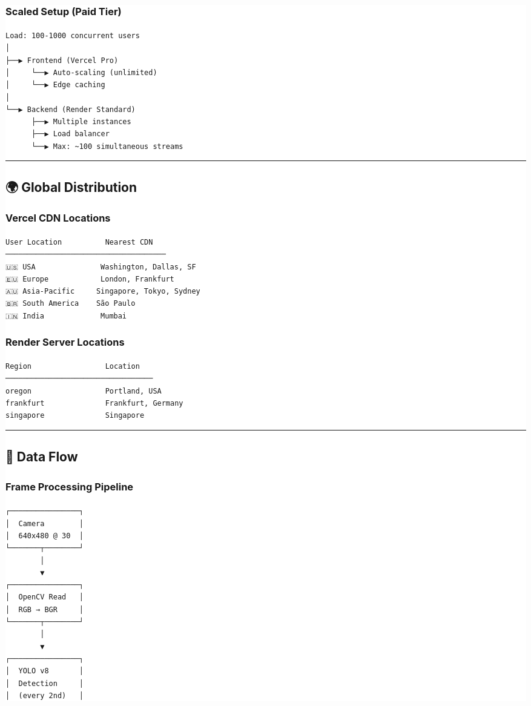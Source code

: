 ### **Scaled Setup (Paid Tier)**

```
Load: 100-1000 concurrent users
│
├──▶ Frontend (Vercel Pro)
│     └──▶ Auto-scaling (unlimited)
│     └──▶ Edge caching
│
└──▶ Backend (Render Standard)
      ├──▶ Multiple instances
      ├──▶ Load balancer
      └──▶ Max: ~100 simultaneous streams
```

---

## 🌍 **Global Distribution**

### **Vercel CDN Locations**

```
User Location          Nearest CDN
─────────────────────────────────────
🇺🇸 USA               Washington, Dallas, SF
🇪🇺 Europe            London, Frankfurt
🇦🇺 Asia-Pacific     Singapore, Tokyo, Sydney
🇧🇷 South America    São Paulo
🇮🇳 India             Mumbai
```

### **Render Server Locations**

```
Region                 Location
──────────────────────────────────
oregon                 Portland, USA
frankfurt              Frankfurt, Germany
singapore              Singapore
```

---

## 💾 **Data Flow**

### **Frame Processing Pipeline**

```
┌────────────────┐
│  Camera        │
│  640x480 @ 30  │
└───────┬────────┘
        │
        ▼
┌────────────────┐
│  OpenCV Read   │
│  RGB → BGR     │
└───────┬────────┘
        │
        ▼
┌────────────────┐
│  YOLO v8       │
│  Detection     │
│  (every 2nd)   │
```